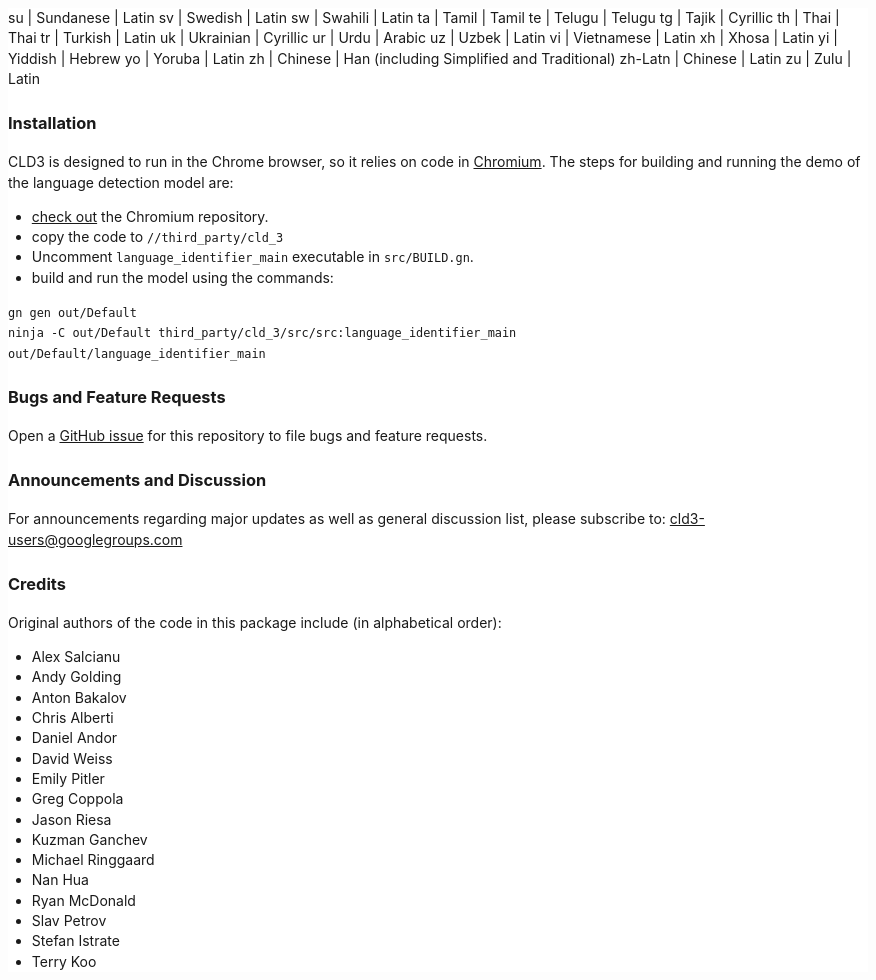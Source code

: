 su          | Sundanese       | Latin
sv          | Swedish         | Latin
sw          | Swahili         | Latin
ta          | Tamil           | Tamil
te          | Telugu          | Telugu
tg          | Tajik           | Cyrillic
th          | Thai            | Thai
tr          | Turkish         | Latin
uk          | Ukrainian       | Cyrillic
ur          | Urdu            | Arabic
uz          | Uzbek           | Latin
vi          | Vietnamese      | Latin
xh          | Xhosa           | Latin
yi          | Yiddish         | Hebrew
yo          | Yoruba          | Latin
zh          | Chinese         | Han (including Simplified and Traditional)
zh-Latn     | Chinese         | Latin
zu          | Zulu            | Latin

### Installation
CLD3 is designed to run in the Chrome browser, so it relies on code in
[Chromium](http://www.chromium.org/).
The steps for building and running the demo of the language detection model are:

- [check out](http://www.chromium.org/developers/how-tos/get-the-code) the
  Chromium repository.
- copy the code to `//third_party/cld_3`
- Uncomment `language_identifier_main` executable in `src/BUILD.gn`.
- build and run the model using the commands:

```shell
gn gen out/Default
ninja -C out/Default third_party/cld_3/src/src:language_identifier_main
out/Default/language_identifier_main
```
### Bugs and Feature Requests

Open a [GitHub issue](https://github.com/google/cld3/issues) for this repository to file bugs and feature requests.

### Announcements and Discussion

For announcements regarding major updates as well as general discussion list, please subscribe to:
[cld3-users@googlegroups.com](https://groups.google.com/forum/#!forum/cld3-users)

### Credits

Original authors of the code in this package include (in alphabetical order):

* Alex Salcianu
* Andy Golding
* Anton Bakalov
* Chris Alberti
* Daniel Andor
* David Weiss
* Emily Pitler
* Greg Coppola
* Jason Riesa
* Kuzman Ganchev
* Michael Ringgaard
* Nan Hua
* Ryan McDonald
* Slav Petrov
* Stefan Istrate
* Terry Koo
